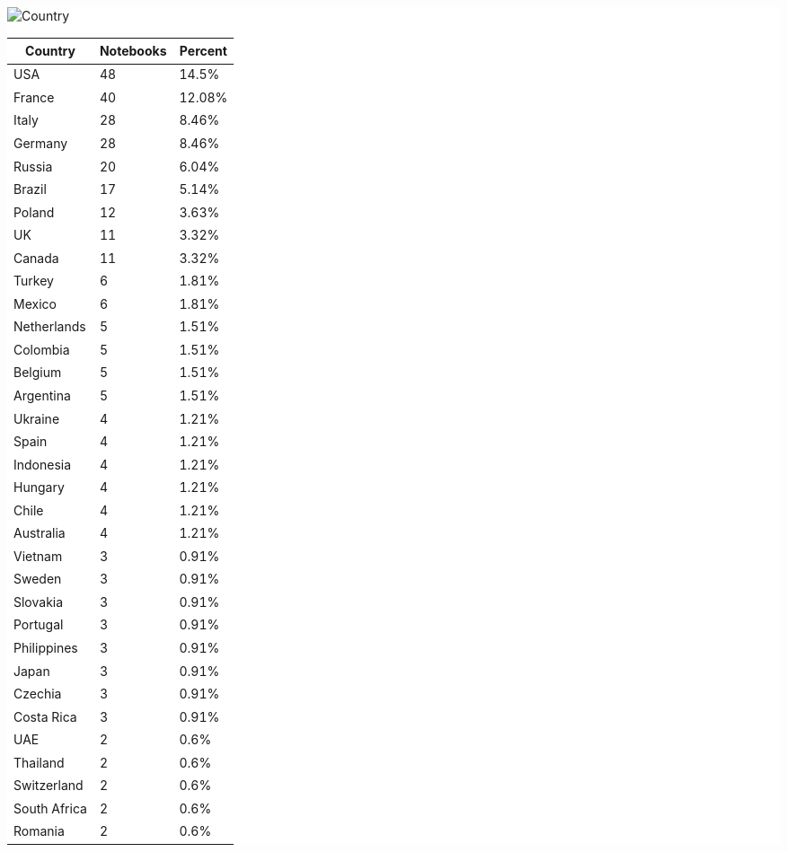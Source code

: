 ![Country](./images/pie_chart/node_location.svg)


| Country      | Notebooks | Percent |
|--------------|-----------|---------|
| USA          | 48        | 14.5%   |
| France       | 40        | 12.08%  |
| Italy        | 28        | 8.46%   |
| Germany      | 28        | 8.46%   |
| Russia       | 20        | 6.04%   |
| Brazil       | 17        | 5.14%   |
| Poland       | 12        | 3.63%   |
| UK           | 11        | 3.32%   |
| Canada       | 11        | 3.32%   |
| Turkey       | 6         | 1.81%   |
| Mexico       | 6         | 1.81%   |
| Netherlands  | 5         | 1.51%   |
| Colombia     | 5         | 1.51%   |
| Belgium      | 5         | 1.51%   |
| Argentina    | 5         | 1.51%   |
| Ukraine      | 4         | 1.21%   |
| Spain        | 4         | 1.21%   |
| Indonesia    | 4         | 1.21%   |
| Hungary      | 4         | 1.21%   |
| Chile        | 4         | 1.21%   |
| Australia    | 4         | 1.21%   |
| Vietnam      | 3         | 0.91%   |
| Sweden       | 3         | 0.91%   |
| Slovakia     | 3         | 0.91%   |
| Portugal     | 3         | 0.91%   |
| Philippines  | 3         | 0.91%   |
| Japan        | 3         | 0.91%   |
| Czechia      | 3         | 0.91%   |
| Costa Rica   | 3         | 0.91%   |
| UAE          | 2         | 0.6%    |
| Thailand     | 2         | 0.6%    |
| Switzerland  | 2         | 0.6%    |
| South Africa | 2         | 0.6%    |
| Romania      | 2         | 0.6%    |